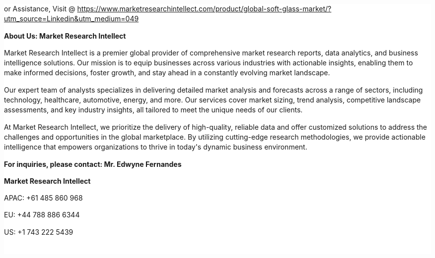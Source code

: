 or Assistance, Visit @</strong>&nbsp;<a href="https://www.marketresearchintellect.com/product/global-soft-glass-market/?utm_source=Linkedin&utm_medium=049">https://www.marketresearchintellect.com/product/global-soft-glass-market/?utm_source=Linkedin&utm_medium=049</a></span></p><p><strong>About Us: Market Research Intellect</strong></p><p>Market Research Intellect is a premier global provider of comprehensive market research reports, data analytics, and business intelligence solutions. Our mission is to equip businesses across various industries with actionable insights, enabling them to make informed decisions, foster growth, and stay ahead in a constantly evolving market landscape.</p><p>Our expert team of analysts specializes in delivering detailed market analysis and forecasts across a range of sectors, including technology, healthcare, automotive, energy, and more. Our services cover market sizing, trend analysis, competitive landscape assessments, and key industry insights, all tailored to meet the unique needs of our clients.</p><p>At Market Research Intellect, we prioritize the delivery of high-quality, reliable data and offer customized solutions to address the challenges and opportunities in the global marketplace. By utilizing cutting-edge research methodologies, we provide actionable intelligence that empowers organizations to thrive in today's dynamic business environment.</p><p><strong>For inquiries, please contact: Mr. Edwyne Fernandes</strong></p><p><strong>Market Research Intellect</strong></p><p>APAC: +61 485 860 968</p><p>EU: +44 788 886 6344</p><p>US: +1 743 222 5439</p></div><div class="article-main__content" data-test-id="publishing-text-block">&nbsp;</div>
